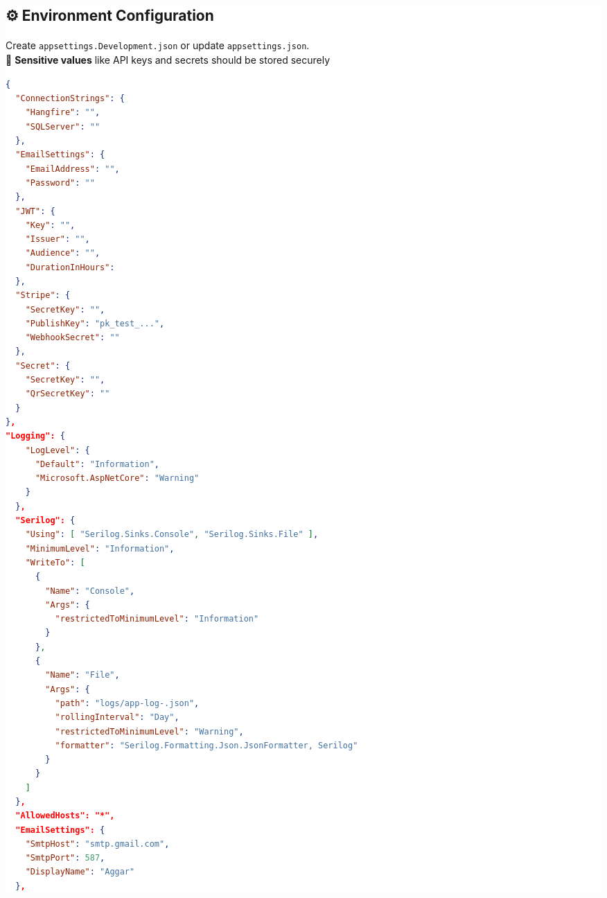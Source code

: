 ## ⚙️ Environment Configuration
Create `appsettings.Development.json` or update `appsettings.json`.  
🔐 **Sensitive values** like API keys and secrets should be stored securely

``` json
{
  "ConnectionStrings": {
    "Hangfire": "",
    "SQLServer": ""
  },
  "EmailSettings": {
    "EmailAddress": "",
    "Password": ""
  },
  "JWT": {
    "Key": "",
    "Issuer": "",
    "Audience": "",
    "DurationInHours": 
  },
  "Stripe": {
    "SecretKey": "",
    "PublishKey": "pk_test_...",
    "WebhookSecret": ""
  },
  "Secret": {
    "SecretKey": "",
    "QrSecretKey": ""
  }
},
"Logging": {
    "LogLevel": {
      "Default": "Information",
      "Microsoft.AspNetCore": "Warning"
    }
  },
  "Serilog": {
    "Using": [ "Serilog.Sinks.Console", "Serilog.Sinks.File" ],
    "MinimumLevel": "Information",
    "WriteTo": [
      {
        "Name": "Console",
        "Args": {
          "restrictedToMinimumLevel": "Information"
        }
      },
      {
        "Name": "File",
        "Args": {
          "path": "logs/app-log-.json",
          "rollingInterval": "Day",
          "restrictedToMinimumLevel": "Warning",
          "formatter": "Serilog.Formatting.Json.JsonFormatter, Serilog"
        }
      }
    ]
  },
  "AllowedHosts": "*",
  "EmailSettings": {
    "SmtpHost": "smtp.gmail.com",
    "SmtpPort": 587,
    "DisplayName": "Aggar"
  },
```